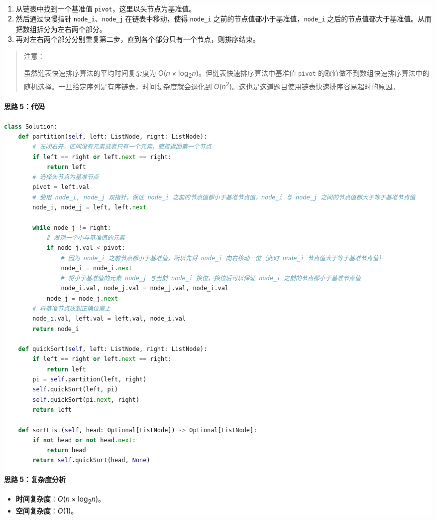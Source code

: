 1. 从链表中找到一个基准值 `pivot`，这里以头节点为基准值。
2. 然后通过快慢指针 `node_i`、`node_j` 在链表中移动，使得 `node_i` 之前的节点值都小于基准值，`node_i` 之后的节点值都大于基准值。从而把数组拆分为左右两个部分。
3. 再对左右两个部分分别重复第二步，直到各个部分只有一个节点，则排序结束。

> 注意：
>
> 虽然链表快速排序算法的平均时间复杂度为 $O(n \times \log_2n)$。但链表快速排序算法中基准值 `pivot` 的取值做不到数组快速排序算法中的随机选择。一旦给定序列是有序链表，时间复杂度就会退化到 $O(n^2)$。这也是这道题目使用链表快速排序容易超时的原因。

#### 思路 5：代码

```python
class Solution:
    def partition(self, left: ListNode, right: ListNode):
        # 左闭右开，区间没有元素或者只有一个元素，直接返回第一个节点
        if left == right or left.next == right:
            return left
        # 选择头节点为基准节点
        pivot = left.val
        # 使用 node_i, node_j 双指针，保证 node_i 之前的节点值都小于基准节点值，node_i 与 node_j 之间的节点值都大于等于基准节点值
        node_i, node_j = left, left.next
        
        while node_j != right:
            # 发现一个小与基准值的元素
            if node_j.val < pivot:
                # 因为 node_i 之前节点都小于基准值，所以先将 node_i 向右移动一位（此时 node_i 节点值大于等于基准节点值）
                node_i = node_i.next
                # 将小于基准值的元素 node_j 与当前 node_i 换位，换位后可以保证 node_i 之前的节点都小于基准节点值
                node_i.val, node_j.val = node_j.val, node_i.val
            node_j = node_j.next
        # 将基准节点放到正确位置上
        node_i.val, left.val = left.val, node_i.val
        return node_i
        
    def quickSort(self, left: ListNode, right: ListNode):
        if left == right or left.next == right:
            return left
        pi = self.partition(left, right)
        self.quickSort(left, pi)
        self.quickSort(pi.next, right)
        return left

    def sortList(self, head: Optional[ListNode]) -> Optional[ListNode]:
        if not head or not head.next:
            return head
        return self.quickSort(head, None)
```

#### 思路 5：复杂度分析

- **时间复杂度**：$O(n \times \log_2n)$。
- **空间复杂度**：$O(1)$。
